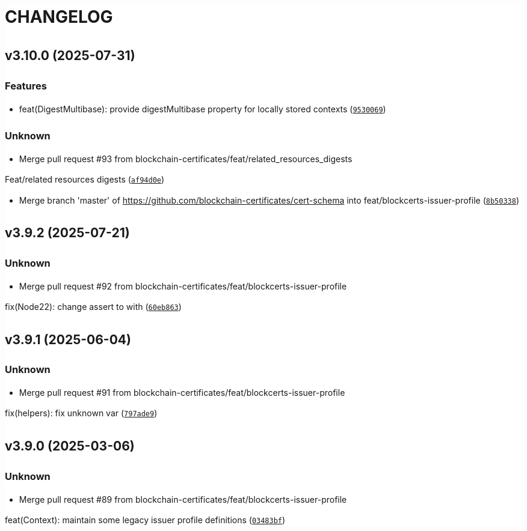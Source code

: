 # CHANGELOG


## v3.10.0 (2025-07-31)

### Features

* feat(DigestMultibase): provide digestMultibase property for locally stored contexts ([`9530069`](https://github.com/blockchain-certificates/cert-schema/commit/95300691658030c0cef05ba9eb2240a30e253043))

### Unknown

* Merge pull request #93 from blockchain-certificates/feat/related_resources_digests

Feat/related resources digests ([`af94d0e`](https://github.com/blockchain-certificates/cert-schema/commit/af94d0e94d93faacc7c7ed2b7607477299994824))

* Merge branch 'master' of https://github.com/blockchain-certificates/cert-schema into feat/blockcerts-issuer-profile ([`8b50338`](https://github.com/blockchain-certificates/cert-schema/commit/8b5033884fe7a369b5030c82837518a0197f6f4c))


## v3.9.2 (2025-07-21)

### Unknown

* Merge pull request #92 from blockchain-certificates/feat/blockcerts-issuer-profile

fix(Node22): change assert to with ([`60eb863`](https://github.com/blockchain-certificates/cert-schema/commit/60eb863f5f8c1aa79500d1371c503747aacf53a7))


## v3.9.1 (2025-06-04)

### Unknown

* Merge pull request #91 from blockchain-certificates/feat/blockcerts-issuer-profile

fix(helpers): fix unknown var ([`797ade9`](https://github.com/blockchain-certificates/cert-schema/commit/797ade9d407348b4ac9412decc002c266ab1edf6))


## v3.9.0 (2025-03-06)

### Unknown

* Merge pull request #89 from blockchain-certificates/feat/blockcerts-issuer-profile

feat(Context): maintain some legacy issuer profile definitions ([`03483bf`](https://github.com/blockchain-certificates/cert-schema/commit/03483bf812ca2323e74a5ce8589cd683a3e81a8a))
